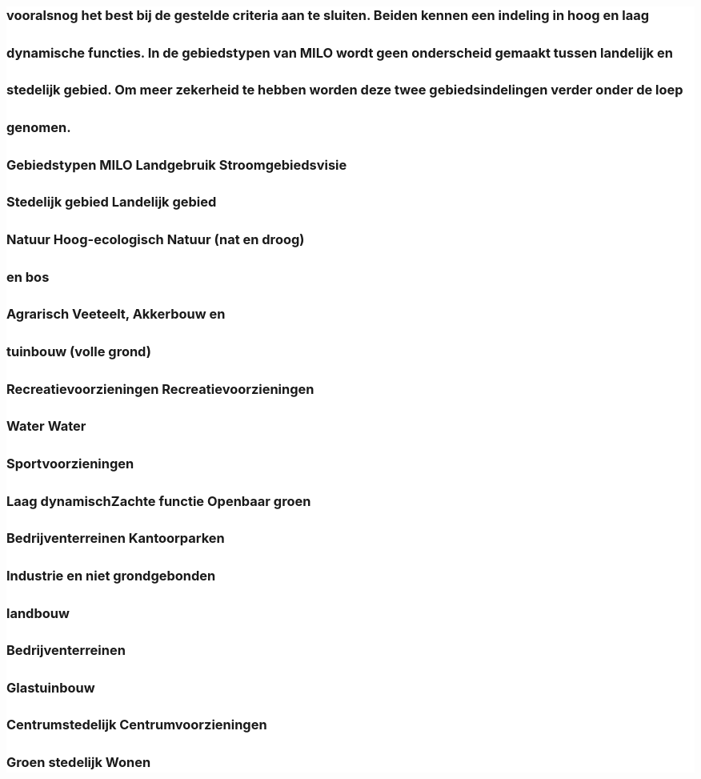 ### vooralsnog het best bij de gestelde criteria aan te sluiten. Beiden kennen een indeling in hoog en laag 

### dynamische functies. In de gebiedstypen van MILO wordt geen onderscheid gemaakt tussen landelijk en 

### stedelijk gebied. Om meer zekerheid te hebben worden deze twee gebiedsindelingen verder onder de loep 

### genomen. 


### Gebiedstypen MILO Landgebruik Stroomgebiedsvisie 

### Stedelijk gebied Landelijk gebied 

### Natuur Hoog-ecologisch Natuur (nat en droog) 

### en bos 

### Agrarisch Veeteelt, Akkerbouw en 

### tuinbouw (volle grond) 

### Recreatievoorzieningen Recreatievoorzieningen 

### Water Water 

### Sportvoorzieningen 

### Laag dynamischZachte functie Openbaar groen 

### Bedrijventerreinen Kantoorparken 

### Industrie en niet grondgebonden 

### landbouw 

### Bedrijventerreinen 

### Glastuinbouw 

### Centrumstedelijk Centrumvoorzieningen 

### Groen stedelijk Wonen 
